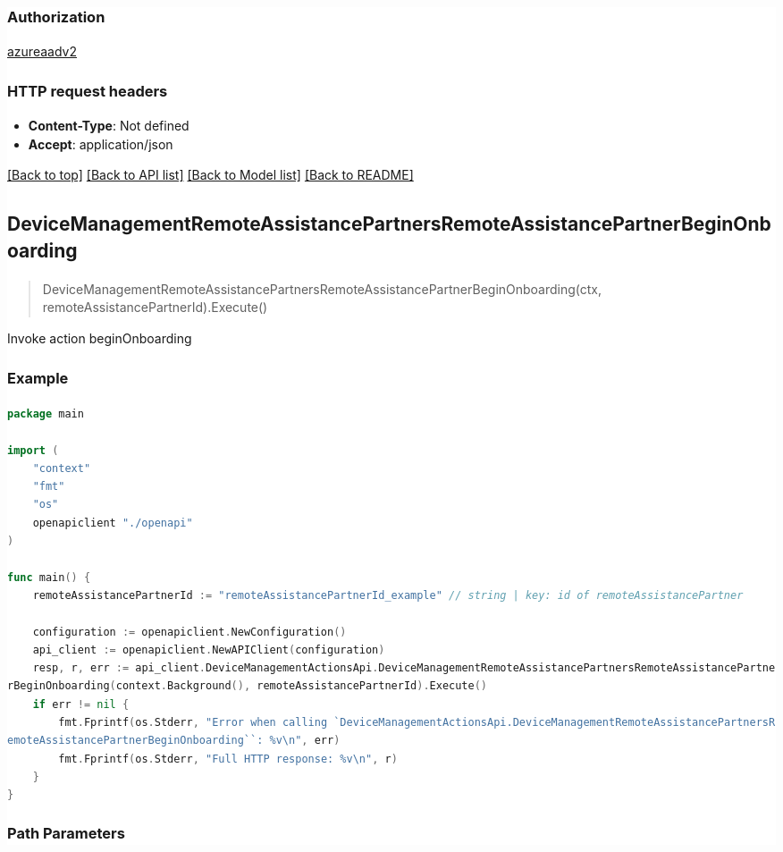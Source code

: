 ### Authorization

[azureaadv2](../README.md#azureaadv2)

### HTTP request headers

- **Content-Type**: Not defined
- **Accept**: application/json

[[Back to top]](#) [[Back to API list]](../README.md#documentation-for-api-endpoints)
[[Back to Model list]](../README.md#documentation-for-models)
[[Back to README]](../README.md)


## DeviceManagementRemoteAssistancePartnersRemoteAssistancePartnerBeginOnboarding

> DeviceManagementRemoteAssistancePartnersRemoteAssistancePartnerBeginOnboarding(ctx, remoteAssistancePartnerId).Execute()

Invoke action beginOnboarding



### Example

```go
package main

import (
    "context"
    "fmt"
    "os"
    openapiclient "./openapi"
)

func main() {
    remoteAssistancePartnerId := "remoteAssistancePartnerId_example" // string | key: id of remoteAssistancePartner

    configuration := openapiclient.NewConfiguration()
    api_client := openapiclient.NewAPIClient(configuration)
    resp, r, err := api_client.DeviceManagementActionsApi.DeviceManagementRemoteAssistancePartnersRemoteAssistancePartnerBeginOnboarding(context.Background(), remoteAssistancePartnerId).Execute()
    if err != nil {
        fmt.Fprintf(os.Stderr, "Error when calling `DeviceManagementActionsApi.DeviceManagementRemoteAssistancePartnersRemoteAssistancePartnerBeginOnboarding``: %v\n", err)
        fmt.Fprintf(os.Stderr, "Full HTTP response: %v\n", r)
    }
}
```

### Path Parameters
